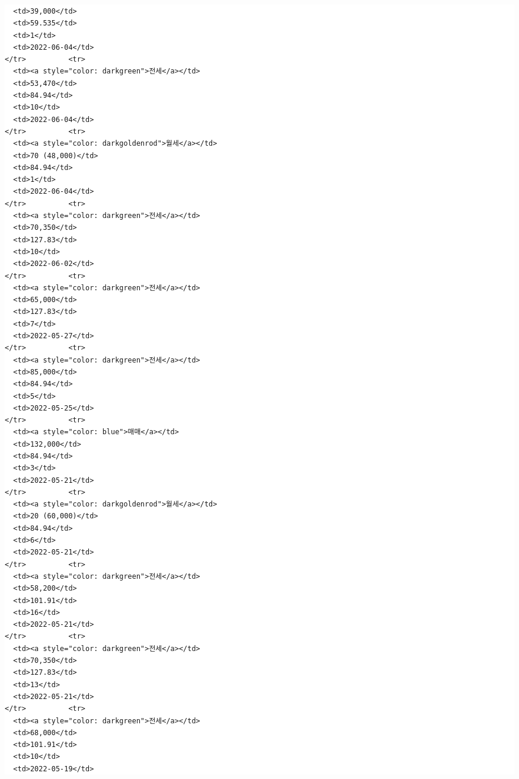       <td>39,000</td>
      <td>59.535</td>
      <td>1</td>
      <td>2022-06-04</td>
    </tr>          <tr>
      <td><a style="color: darkgreen">전세</a></td>
      <td>53,470</td>
      <td>84.94</td>
      <td>10</td>
      <td>2022-06-04</td>
    </tr>          <tr>
      <td><a style="color: darkgoldenrod">월세</a></td>
      <td>70 (48,000)</td>
      <td>84.94</td>
      <td>1</td>
      <td>2022-06-04</td>
    </tr>          <tr>
      <td><a style="color: darkgreen">전세</a></td>
      <td>70,350</td>
      <td>127.83</td>
      <td>10</td>
      <td>2022-06-02</td>
    </tr>          <tr>
      <td><a style="color: darkgreen">전세</a></td>
      <td>65,000</td>
      <td>127.83</td>
      <td>7</td>
      <td>2022-05-27</td>
    </tr>          <tr>
      <td><a style="color: darkgreen">전세</a></td>
      <td>85,000</td>
      <td>84.94</td>
      <td>5</td>
      <td>2022-05-25</td>
    </tr>          <tr>
      <td><a style="color: blue">매매</a></td>
      <td>132,000</td>
      <td>84.94</td>
      <td>3</td>
      <td>2022-05-21</td>
    </tr>          <tr>
      <td><a style="color: darkgoldenrod">월세</a></td>
      <td>20 (60,000)</td>
      <td>84.94</td>
      <td>6</td>
      <td>2022-05-21</td>
    </tr>          <tr>
      <td><a style="color: darkgreen">전세</a></td>
      <td>58,200</td>
      <td>101.91</td>
      <td>16</td>
      <td>2022-05-21</td>
    </tr>          <tr>
      <td><a style="color: darkgreen">전세</a></td>
      <td>70,350</td>
      <td>127.83</td>
      <td>13</td>
      <td>2022-05-21</td>
    </tr>          <tr>
      <td><a style="color: darkgreen">전세</a></td>
      <td>68,000</td>
      <td>101.91</td>
      <td>10</td>
      <td>2022-05-19</td>